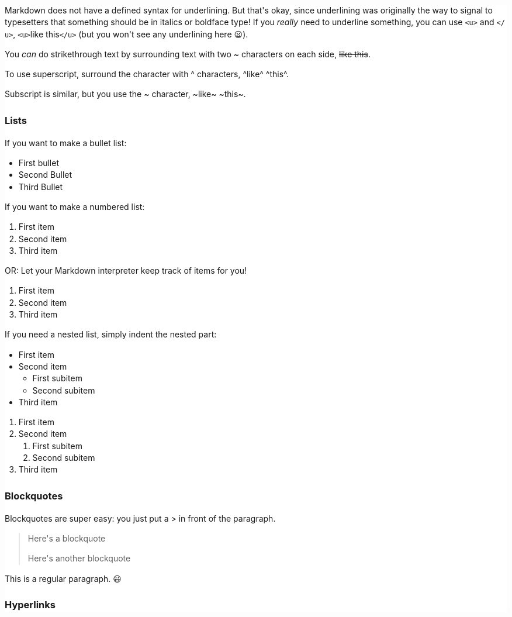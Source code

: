Markdown does not have a defined syntax for underlining. But that's okay, since underlining was originally the way to signal to typesetters that something should be in italics or boldface type! If you *really* need to underline something, you can use `<u>` and `</u>`, `<u>`like this`</u>` (but you won't see any underlining here   :frowning:).

You *can* do strikethrough text by surrounding text with two ~ characters on each side, ~~like this~~.

To use superscript, surround the character with ^ characters, ^like^ ^this^.

Subscript is similar, but you use the ~ character, ~like~ ~this~.

### Lists

If you want to make a bullet list:

- First bullet  
- Second Bullet
- Third Bullet

If you want to make a numbered list:

1. First item
2. Second item
3. Third item

OR: Let your Markdown interpreter keep track of items for you!

1. First item
1. Second item
1. Third item

If you need a nested list, simply indent the nested part:

- First item
- Second item
  - First subitem
  - Second subitem
- Third item

1. First item
1. Second item
    1. First subitem
    1. Second subitem
1. Third item

### Blockquotes

Blockquotes are super easy: you just put a > in front of the paragraph.

> Here's a blockquote
>
> Here's another blockquote

This is a regular paragraph. :smiley:

### Hyperlinks
